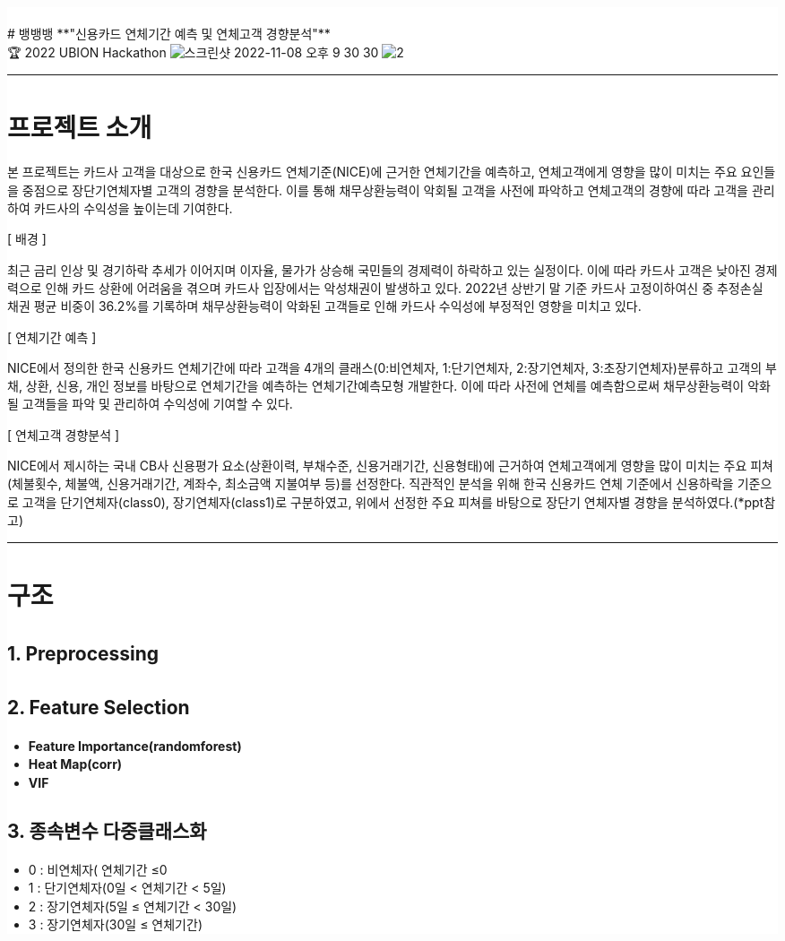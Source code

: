 <br>
# 뱅뱅뱅 **"신용카드 연체기간 예측 및 연체고객 경향분석"**
<br>
🏆 2022 UBION Hackathon

<img width="1439" alt="스크린샷 2022-11-08 오후 9 30 30" src="https://user-images.githubusercontent.com/88031549/200564223-31e6b165-eb12-4b8f-b98e-e19be004f3ed.png">



<img width="1369" alt="2" src="https://user-images.githubusercontent.com/88031549/200561065-a97f3902-ee92-4857-bd6b-a7e91328e25d.png">

---
# **프로젝트 소개**

본 프로젝트는 카드사 고객을 대상으로 한국 신용카드 연체기준(NICE)에 근거한 연체기간을  예측하고, 연체고객에게 영향을 많이 미치는 주요 요인들을 중점으로 장단기연체자별 고객의 경향을 분석한다. 이를 통해 채무상환능력이 악회될 고객을 사전에 파악하고 연체고객의 경향에 따라 고객을 관리하여 카드사의 수익성을 높이는데 기여한다.

[ 배경 ]

최근 금리 인상 및 경기하락 추세가 이어지며 이자율, 물가가 상승해 국민들의 경제력이 하락하고 있는 실정이다. 이에 따라 카드사 고객은 낮아진 경제력으로 인해 카드 상환에 어려움을 겪으며 카드사 입장에서는 악성채권이 발생하고 있다. 2022년 상반기 말 기준 카드사 고정이하여신 중 추정손실 채권 평균 비중이 36.2%를 기록하며 채무상환능력이 악화된 고객들로 인해 카드사 수익성에 부정적인 영향을 미치고 있다.

[ 연체기간 예측 ]

 NICE에서 정의한 한국 신용카드 연체기간에 따라 고객을 4개의 클래스(0:비연체자, 1:단기연체자, 2:장기연체자, 3:초장기연체자)분류하고 고객의 부채, 상환, 신용, 개인 정보를 바탕으로 연체기간을 예측하는 연체기간예측모형 개발한다. 이에 따라 사전에 연체를 예측함으로써 채무상환능력이 악화될 고객들을 파악 및 관리하여 수익성에 기여할 수 있다.

[ 연체고객 경향분석 ]

 NICE에서 제시하는 국내 CB사 신용평가 요소(상환이력, 부채수준, 신용거래기간, 신용형태)에 근거하여 연체고객에게 영향을 많이 미치는 주요 피쳐(체불횟수, 체불액, 신용거래기간, 계좌수, 최소금액 지불여부 등)를 선정한다. 직관적인 분석을 위해 한국 신용카드 연체 기준에서 신용하락을 기준으로 고객을 단기연체자(class0), 장기연체자(class1)로 구분하였고, 위에서 선정한 주요 피쳐를 바탕으로 장단기 연체자별 경향을 분석하였다.(*ppt참고)

---

# **구조**

## **1. Preprocessing**

## 2. Feature Selection

- **Feature Importance(randomforest)**
- **Heat Map(corr)**
- **VIF**

## 3. 종속변수 다중클래스화

- 0 : 비연체자( 연체기간 ≤0
- 1 : 단기연체자(0일 < 연체기간 < 5일)
- 2 : 장기연체자(5일 ≤ 연체기간 < 30일)
- 3 : 장기연체자(30일 ≤ 연체기간)
